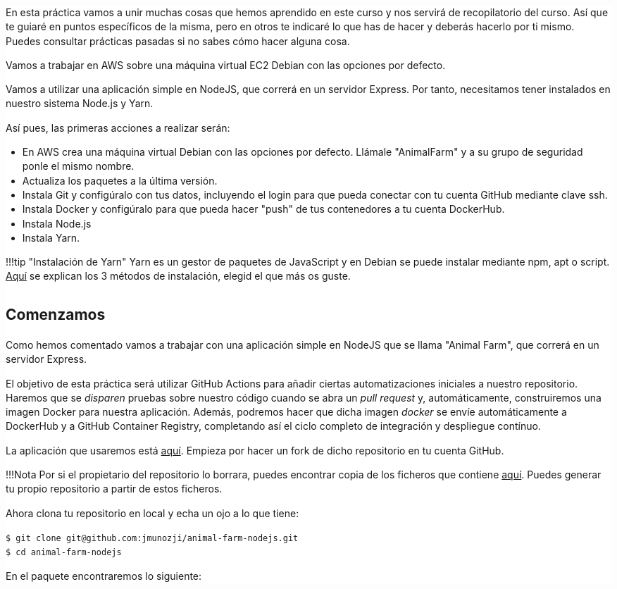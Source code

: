 En esta práctica vamos a unir muchas cosas que hemos aprendido en este curso y nos servirá de recopilatorio del curso. Así que te guiaré en puntos específicos de la misma, pero en otros te indicaré lo que has de hacer y deberás hacerlo por ti mismo. Puedes consultar prácticas pasadas si no sabes cómo hacer alguna cosa.

Vamos a trabajar en AWS sobre una máquina virtual EC2 Debian con las opciones por defecto. 

Vamos a utilizar una aplicación simple en NodeJS, que correrá en un servidor Express. Por tanto, necesitamos tener instalados en nuestro sistema Node.js y Yarn.

Así pues, las primeras acciones a realizar serán:

* En AWS crea una máquina virtual Debian con las opciones por defecto. Llámale "AnimalFarm" y a su grupo de seguridad ponle el mismo nombre.
* Actualiza los paquetes a la última versión.
* Instala Git y configúralo con tus datos, incluyendo el login para que pueda conectar con tu cuenta GitHub mediante clave ssh.
* Instala Docker y configúralo para que pueda hacer "push" de tus contenedores a tu cuenta DockerHub.
* Instala Node.js 
* Instala Yarn.

!!!tip "Instalación de Yarn"
    Yarn es un gestor de paquetes de JavaScript y en Debian se puede instalar mediante npm, apt o script. 
    [Aquí](https://kifarunix.com/install-yarn-on-debian-11/) se explican los 3 métodos de instalación, elegid el que más os guste.


## Comenzamos

Como hemos comentado vamos a trabajar con una aplicación simple en NodeJS que se llama "Animal Farm", que correrá en un servidor Express.

El objetivo de esta práctica será utilizar GitHub Actions para añadir ciertas automatizaciones iniciales a nuestro repositorio. Haremos que se *disparen* pruebas sobre nuestro código cuando se abra un *pull request* y, automáticamente, construiremos una imagen Docker para nuestra aplicación. Además, podremos hacer que dicha imagen *docker* se envíe automáticamente a DockerHub y a GitHub Container Registry, completando así el ciclo completo de integración y despliegue contínuo.

La aplicación que usaremos está [aquí](https://github.com/jamtur01/animal-farm-nodejs). Empieza por hacer un fork de dicho repositorio en tu cuenta GitHub.

!!!Nota
    Por si el propietario del repositorio lo borrara, puedes encontrar copia de los ficheros que contiene [aquí](P8_1/animal-farm-nodejs-main.zip). Puedes generar tu propio repositorio a partir de estos ficheros.


Ahora clona tu repositorio en local y echa un ojo a lo que tiene:

```console
$ git clone git@github.com:jmunozji/animal-farm-nodejs.git
$ cd animal-farm-nodejs
```

En el paquete encontraremos lo siguiente:
